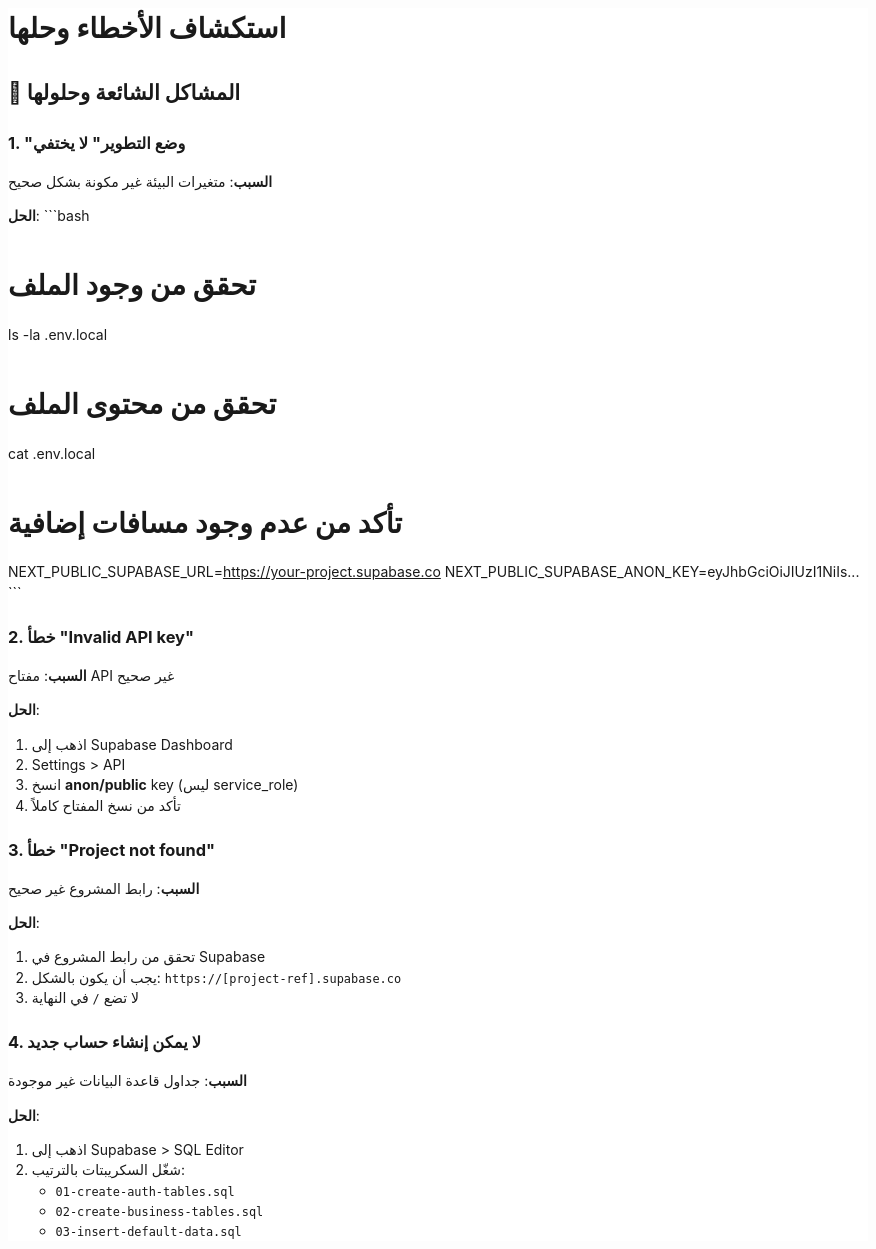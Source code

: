 # استكشاف الأخطاء وحلها

## 🚨 المشاكل الشائعة وحلولها

### 1. "وضع التطوير" لا يختفي

**السبب**: متغيرات البيئة غير مكونة بشكل صحيح

**الحل**:
\`\`\`bash
# تحقق من وجود الملف
ls -la .env.local

# تحقق من محتوى الملف
cat .env.local

# تأكد من عدم وجود مسافات إضافية
NEXT_PUBLIC_SUPABASE_URL=https://your-project.supabase.co
NEXT_PUBLIC_SUPABASE_ANON_KEY=eyJhbGciOiJIUzI1NiIs...
\`\`\`

### 2. خطأ "Invalid API key"

**السبب**: مفتاح API غير صحيح

**الحل**:
1. اذهب إلى Supabase Dashboard
2. Settings > API
3. انسخ **anon/public** key (ليس service_role)
4. تأكد من نسخ المفتاح كاملاً

### 3. خطأ "Project not found"

**السبب**: رابط المشروع غير صحيح

**الحل**:
1. تحقق من رابط المشروع في Supabase
2. يجب أن يكون بالشكل: `https://[project-ref].supabase.co`
3. لا تضع `/` في النهاية

### 4. لا يمكن إنشاء حساب جديد

**السبب**: جداول قاعدة البيانات غير موجودة

**الحل**:
1. اذهب إلى Supabase > SQL Editor
2. شغّل السكريبتات بالترتيب:
   - `01-create-auth-tables.sql`
   - `02-create-business-tables.sql`
   - `03-insert-default-data.sql`
